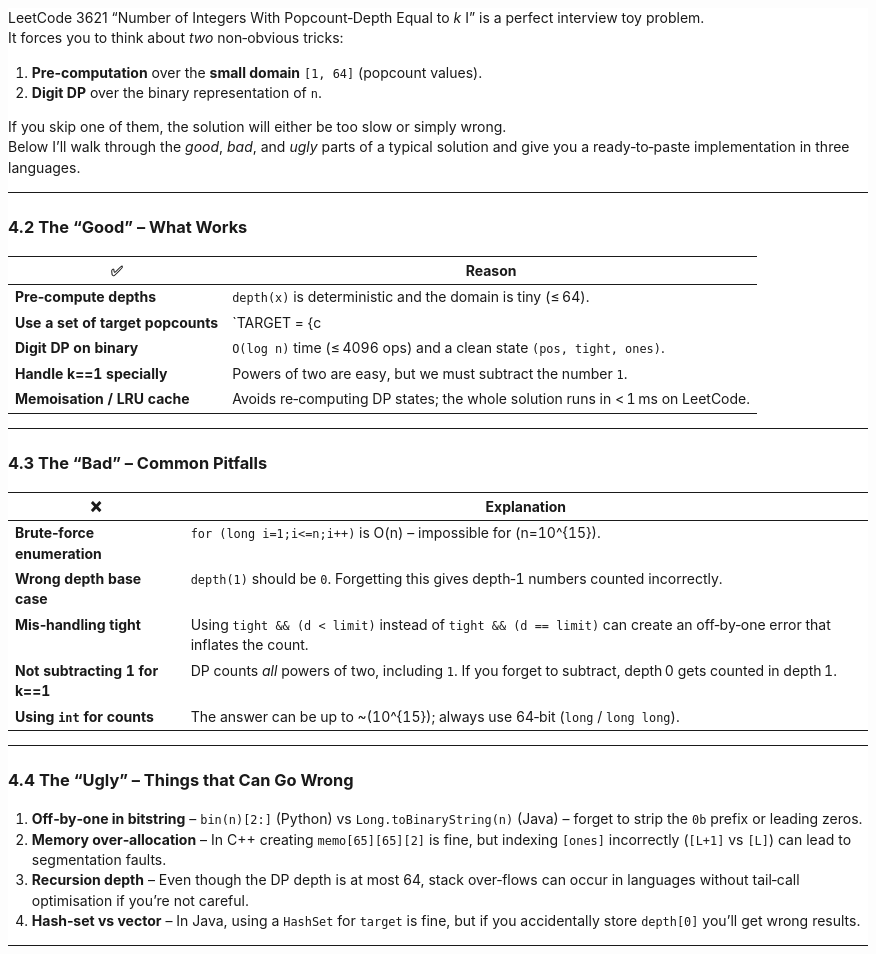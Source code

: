 LeetCode 3621 “Number of Integers With Popcount‑Depth Equal to *k* I” is a perfect interview toy problem.  
It forces you to think about *two* non‑obvious tricks:

1. **Pre‑computation** over the **small domain** `[1, 64]` (popcount values).
2. **Digit DP** over the binary representation of `n`.

If you skip one of them, the solution will either be too slow or simply wrong.  
Below I’ll walk through the *good*, *bad*, and *ugly* parts of a typical solution and give you a ready‑to‑paste implementation in three languages.



---

### 4.2  The “Good” – What Works

| ✅ | Reason |
|---|--------|
| **Pre‑compute depths** | `depth(x)` is deterministic and the domain is tiny (≤ 64). |
| **Use a set of target popcounts** | `TARGET = {c | depth(c)=k‑1}` turns the problem into “count numbers with popcount in this set”. |
| **Digit DP on binary** | `O(log n)` time (≤ 4096 ops) and a clean state `(pos, tight, ones)`. |
| **Handle k==1 specially** | Powers of two are easy, but we must subtract the number `1`. |
| **Memoisation / LRU cache** | Avoids re‑computing DP states; the whole solution runs in < 1 ms on LeetCode. |

---

### 4.3  The “Bad” – Common Pitfalls

| ❌ | Explanation |
|---|--------------|
| **Brute‑force enumeration** | `for (long i=1;i<=n;i++)` is O(n) – impossible for \(n=10^{15}\). |
| **Wrong depth base case** | `depth(1)` should be `0`. Forgetting this gives depth‑1 numbers counted incorrectly. |
| **Mis‑handling tight** | Using `tight && (d < limit)` instead of `tight && (d == limit)` can create an off‑by‑one error that inflates the count. |
| **Not subtracting 1 for k==1** | DP counts *all* powers of two, including `1`. If you forget to subtract, depth 0 gets counted in depth 1. |
| **Using `int` for counts** | The answer can be up to ~\(10^{15}\); always use 64‑bit (`long` / `long long`). |

---

### 4.4  The “Ugly” – Things that Can Go Wrong

1. **Off‑by‑one in bitstring** – `bin(n)[2:]` (Python) vs `Long.toBinaryString(n)` (Java) – forget to strip the `0b` prefix or leading zeros.
2. **Memory over‑allocation** – In C++ creating `memo[65][65][2]` is fine, but indexing `[ones]` incorrectly (`[L+1]` vs `[L]`) can lead to segmentation faults.
3. **Recursion depth** – Even though the DP depth is at most 64, stack over‑flows can occur in languages without tail‑call optimisation if you’re not careful.
4. **Hash‑set vs vector** – In Java, using a `HashSet` for `target` is fine, but if you accidentally store `depth[0]` you’ll get wrong results.

---